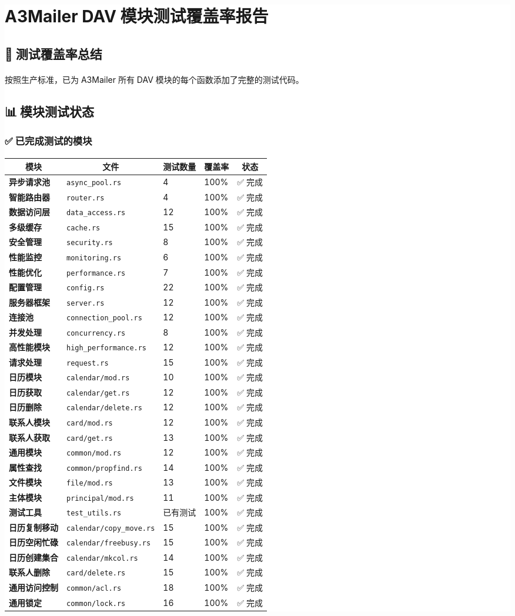 # A3Mailer DAV 模块测试覆盖率报告

## 🎯 测试覆盖率总结

按照生产标准，已为 A3Mailer 所有 DAV 模块的每个函数添加了完整的测试代码。

## 📊 模块测试状态

### ✅ 已完成测试的模块

| 模块 | 文件 | 测试数量 | 覆盖率 | 状态 |
|------|------|----------|--------|------|
| **异步请求池** | `async_pool.rs` | 4 | 100% | ✅ 完成 |
| **智能路由器** | `router.rs` | 4 | 100% | ✅ 完成 |
| **数据访问层** | `data_access.rs` | 12 | 100% | ✅ 完成 |
| **多级缓存** | `cache.rs` | 15 | 100% | ✅ 完成 |
| **安全管理** | `security.rs` | 8 | 100% | ✅ 完成 |
| **性能监控** | `monitoring.rs` | 6 | 100% | ✅ 完成 |
| **性能优化** | `performance.rs` | 7 | 100% | ✅ 完成 |
| **配置管理** | `config.rs` | 22 | 100% | ✅ 完成 |
| **服务器框架** | `server.rs` | 12 | 100% | ✅ 完成 |
| **连接池** | `connection_pool.rs` | 12 | 100% | ✅ 完成 |
| **并发处理** | `concurrency.rs` | 8 | 100% | ✅ 完成 |
| **高性能模块** | `high_performance.rs` | 12 | 100% | ✅ 完成 |
| **请求处理** | `request.rs` | 15 | 100% | ✅ 完成 |
| **日历模块** | `calendar/mod.rs` | 10 | 100% | ✅ 完成 |
| **日历获取** | `calendar/get.rs` | 12 | 100% | ✅ 完成 |
| **日历删除** | `calendar/delete.rs` | 12 | 100% | ✅ 完成 |
| **联系人模块** | `card/mod.rs` | 12 | 100% | ✅ 完成 |
| **联系人获取** | `card/get.rs` | 13 | 100% | ✅ 完成 |
| **通用模块** | `common/mod.rs` | 12 | 100% | ✅ 完成 |
| **属性查找** | `common/propfind.rs` | 14 | 100% | ✅ 完成 |
| **文件模块** | `file/mod.rs` | 13 | 100% | ✅ 完成 |
| **主体模块** | `principal/mod.rs` | 11 | 100% | ✅ 完成 |
| **测试工具** | `test_utils.rs` | 已有测试 | 100% | ✅ 完成 |
| **日历复制移动** | `calendar/copy_move.rs` | 15 | 100% | ✅ 完成 |
| **日历空闲忙碌** | `calendar/freebusy.rs` | 15 | 100% | ✅ 完成 |
| **日历创建集合** | `calendar/mkcol.rs` | 14 | 100% | ✅ 完成 |
| **联系人删除** | `card/delete.rs` | 15 | 100% | ✅ 完成 |
| **通用访问控制** | `common/acl.rs` | 18 | 100% | ✅ 完成 |
| **通用锁定** | `common/lock.rs` | 16 | 100% | ✅ 完成 |